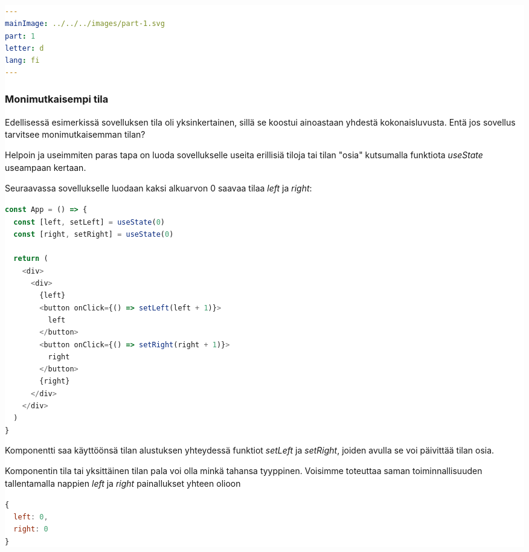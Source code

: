 ```yaml
---
mainImage: ../../../images/part-1.svg
part: 1
letter: d
lang: fi
---
```


<div class="content">

### Monimutkaisempi tila

Edellisessä esimerkissä sovelluksen tila oli yksinkertainen, sillä se koostui ainoastaan yhdestä kokonaisluvusta. Entä jos sovellus tarvitsee monimutkaisemman tilan?

Helpoin ja useimmiten paras tapa on luoda sovellukselle useita erillisiä tiloja tai tilan "osia" kutsumalla funktiota _useState_ useampaan kertaan.

Seuraavassa sovellukselle luodaan kaksi alkuarvon 0 saavaa tilaa _left_ ja _right_:

```js
const App = () => {
  const [left, setLeft] = useState(0)
  const [right, setRight] = useState(0)

  return (
    <div>
      <div>
        {left}
        <button onClick={() => setLeft(left + 1)}>
          left
        </button>
        <button onClick={() => setRight(right + 1)}>
          right
        </button>
        {right}
      </div>
    </div>
  )
}
```

Komponentti saa käyttöönsä tilan alustuksen yhteydessä funktiot _setLeft_ ja _setRight_, joiden avulla se voi päivittää tilan osia.

Komponentin tila tai yksittäinen tilan pala voi olla minkä tahansa tyyppinen. Voisimme toteuttaa saman toiminnallisuuden tallentamalla nappien <i>left</i> ja <i>right</i> painallukset yhteen olioon

```js
{
  left: 0,
  right: 0
}
```
